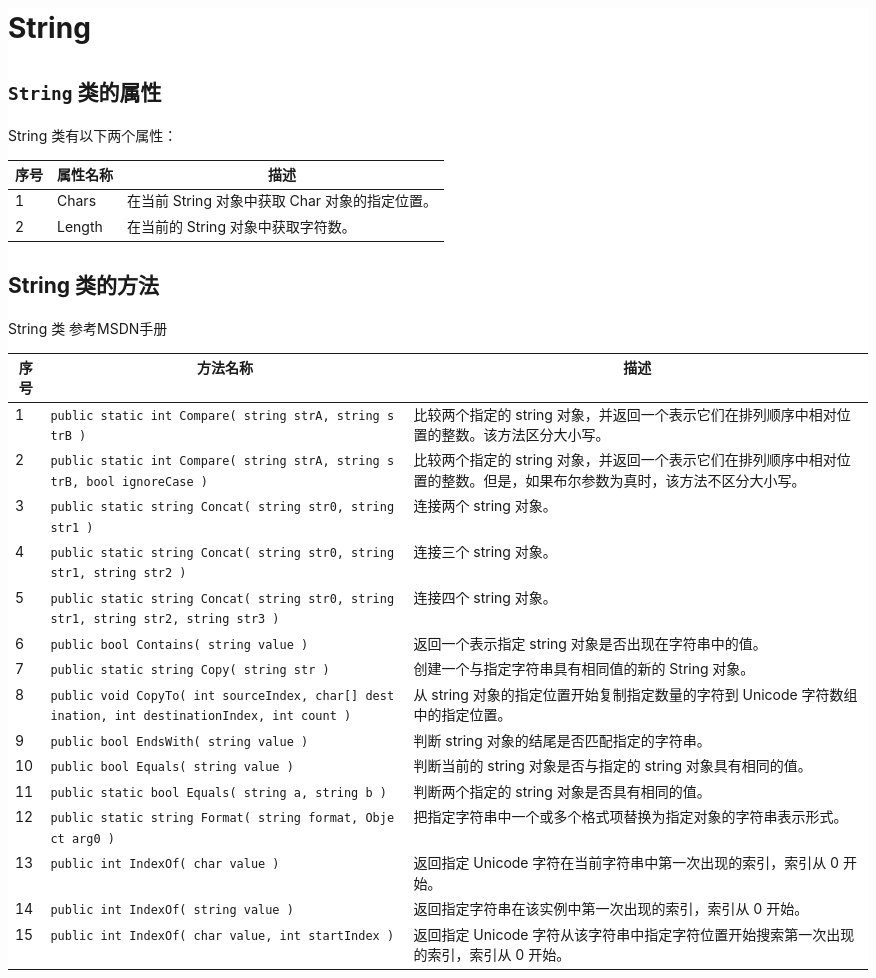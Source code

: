 # String

## `String` 类的属性

String 类有以下两个属性：

| 序号 | 属性名称 | 描述                                           |
| ---- | -------- | ---------------------------------------------- |
| 1    | Chars    | 在当前 String 对象中获取 Char 对象的指定位置。 |
| 2    | Length   | 在当前的 String 对象中获取字符数。             |

## String 类的方法

String 类 参考MSDN手册

| 序号 | 方法名称                                                                                                                                                                                                        | 描述                                                                                                                     |
| ---- | --------------------------------------------------------------------------------------------------------------------------------------------------------------------------------------------------------------- | ------------------------------------------------------------------------------------------------------------------------ |
| 1    | `public static int Compare( string strA, string strB )`                                                                                                                                                         | 比较两个指定的 string 对象，并返回一个表示它们在排列顺序中相对位置的整数。该方法区分大小写。                             |
| 2    | `public static int Compare( string strA, string strB, bool ignoreCase )`                                                                                                                                        | 比较两个指定的 string 对象，并返回一个表示它们在排列顺序中相对位置的整数。但是，如果布尔参数为真时，该方法不区分大小写。 |
| 3    | `public static string Concat( string str0, string str1 )`                                                                                                                                                       | 连接两个 string 对象。                                                                                                   |
| 4    | `public static string Concat( string str0, string str1, string str2 )`                                                                                                                                          | 连接三个 string 对象。                                                                                                   |
| 5    | `public static string Concat( string str0, string str1, string str2, string str3 )`                                                                                                                             | 连接四个 string 对象。                                                                                                   |
| 6    | `public bool Contains( string value )`                                                                                                                                                                          | 返回一个表示指定 string 对象是否出现在字符串中的值。                                                                     |
| 7    | `public static string Copy( string str )`                                                                                                                                                                       | 创建一个与指定字符串具有相同值的新的 String 对象。                                                                       |
| 8    | `public void CopyTo( int sourceIndex, char[] destination, int destinationIndex, int count )`                                                                                                                    | 从 string 对象的指定位置开始复制指定数量的字符到 Unicode 字符数组中的指定位置。                                          |
| 9    | `public bool EndsWith( string value )`                                                                                                                                                                          | 判断 string 对象的结尾是否匹配指定的字符串。                                                                             |
| 10   | `public bool Equals( string value )`                                                                                                                                                                            | 判断当前的 string 对象是否与指定的 string 对象具有相同的值。                                                             |
| 11   | `public static bool Equals( string a, string b )`                                                                                                                                                               | 判断两个指定的 string 对象是否具有相同的值。                                                                             |
| 12   | `public static string Format( string format, Object arg0 )`                                                                                                                                                     | 把指定字符串中一个或多个格式项替换为指定对象的字符串表示形式。                                                           |
| 13   | `public int IndexOf( char value )`                                                                                                                                                                              | 返回指定 Unicode 字符在当前字符串中第一次出现的索引，索引从 0 开始。                                                     |
| 14   | `public int IndexOf( string value )`                                                                                                                                                                            | 返回指定字符串在该实例中第一次出现的索引，索引从 0 开始。                                                                |
| 15   | `public int IndexOf( char value, int startIndex )`                                                                                                                                                              | 返回指定 Unicode 字符从该字符串中指定字符位置开始搜索第一次出现的索引，索引从 0 开始。                                   |